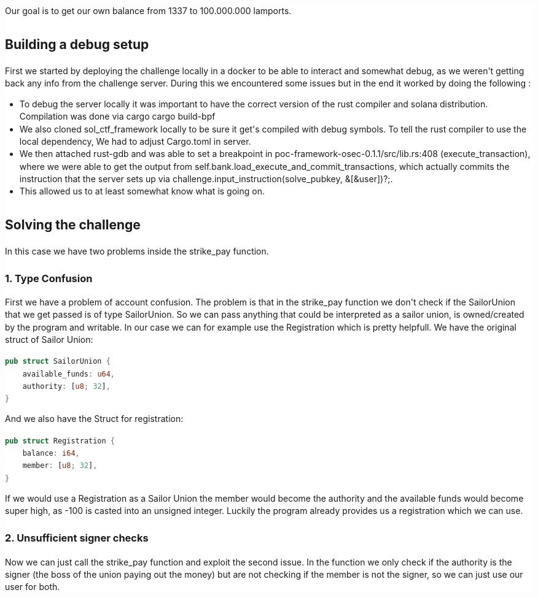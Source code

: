 Our goal is to get our own balance from 1337 to 100.000.000 lamports.

## Building a debug setup
First we started by deploying the challenge locally in a docker to be able to interact and somewhat debug, as we weren't getting back any info from the challenge server. During this we encountered some issues but in the end it worked by doing the following :

- To debug the server locally it was important to have the correct version of the rust compiler and solana distribution. Compilation was done via cargo cargo build-bpf 
- We also cloned sol_ctf_framework locally to be sure it get's compiled with debug symbols. To tell the rust compiler to use the local dependency, We had to adjust Cargo.toml in server.
- We then attached rust-gdb and was able to set a breakpoint in poc-framework-osec-0.1.1/src/lib.rs:408 (execute_transaction), where we were able to get the output from self.bank.load_execute_and_commit_transactions, which actually commits the instruction that the server sets up via challenge.input_instruction(solve_pubkey, &[&user])?;.
- This allowed us to at least somewhat know what is going on.

## Solving the challenge

In this case we have two problems inside the strike_pay function.

### 1. Type Confusion

First we have a problem of account confusion. The problem is that in the strike_pay function we don't check if the SailorUnion that we get passed is of type SailorUnion. So we can pass anything that could be interpreted as a sailor union, is owned/created by the program and writable. In our case we can for example use the Registration which is pretty helpfull. We have the original struct of Sailor Union:

```rs
pub struct SailorUnion {
    available_funds: u64,
    authority: [u8; 32],
}
```

And we also have the Struct for registration:

```rs
pub struct Registration {
    balance: i64,
    member: [u8; 32],
}
```

If we would use a Registration as a Sailor Union the member would become the authority and the available funds would become super high, as -100 is casted into an unsigned integer. Luckily the program already provides us a registration which we can use.


### 2. Unsufficient signer checks

Now we can just call the strike_pay function and exploit the second issue. In the function we only check if the authority is the signer (the boss of the union paying out the money) but are not checking if the member is not the signer, so we can just use our user for both.
